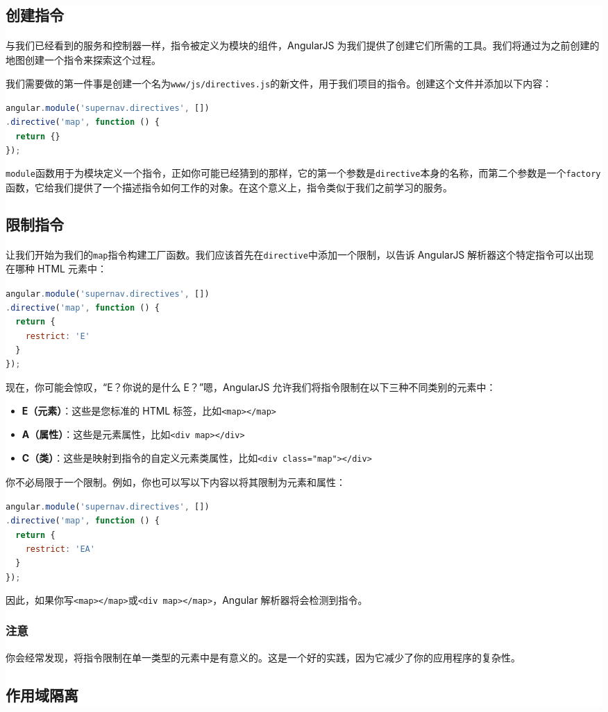 ## 创建指令

与我们已经看到的服务和控制器一样，指令被定义为模块的组件，AngularJS 为我们提供了创建它们所需的工具。我们将通过为之前创建的地图创建一个指令来探索这个过程。

我们需要做的第一件事是创建一个名为`www/js/directives.js`的新文件，用于我们项目的指令。创建这个文件并添加以下内容：

```js
angular.module('supernav.directives', [])
.directive('map', function () {
  return {}
});
```

`module`函数用于为模块定义一个指令，正如你可能已经猜到的那样，它的第一个参数是`directive`本身的名称，而第二个参数是一个`factory`函数，它给我们提供了一个描述指令如何工作的对象。在这个意义上，指令类似于我们之前学习的服务。

## 限制指令

让我们开始为我们的`map`指令构建工厂函数。我们应该首先在`directive`中添加一个限制，以告诉 AngularJS 解析器这个特定指令可以出现在哪种 HTML 元素中：

```js
angular.module('supernav.directives', [])
.directive('map', function () {
  return {
    restrict: 'E'
  }
});
```

现在，你可能会惊叹，“E？你说的是什么 E？”嗯，AngularJS 允许我们将指令限制在以下三种不同类别的元素中：

+   **E（元素）**：这些是您标准的 HTML 标签，比如`<map></map>`

+   **A（属性）**：这些是元素属性，比如`<div map></div>`

+   **C（类）**：这些是映射到指令的自定义元素类属性，比如`<div class="map"></div>`

你不必局限于一个限制。例如，你也可以写以下内容以将其限制为元素和属性：

```js
angular.module('supernav.directives', [])
.directive('map', function () {
  return {
    restrict: 'EA'
  }
});
```

因此，如果你写`<map></map>`或`<div map></map>`，Angular 解析器将会检测到指令。

### 注意

你会经常发现，将指令限制在单一类型的元素中是有意义的。这是一个好的实践，因为它减少了你的应用程序的复杂性。

## 作用域隔离
